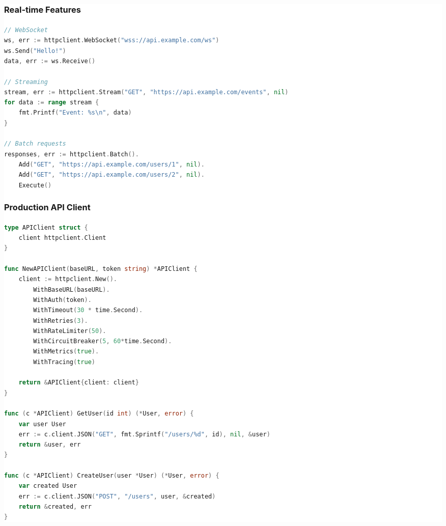 ### Real-time Features

```go
// WebSocket
ws, err := httpclient.WebSocket("wss://api.example.com/ws")
ws.Send("Hello!")
data, err := ws.Receive()

// Streaming
stream, err := httpclient.Stream("GET", "https://api.example.com/events", nil)
for data := range stream {
    fmt.Printf("Event: %s\n", data)
}

// Batch requests
responses, err := httpclient.Batch().
    Add("GET", "https://api.example.com/users/1", nil).
    Add("GET", "https://api.example.com/users/2", nil).
    Execute()
```
### Production API Client

```go
type APIClient struct {
    client httpclient.Client
}

func NewAPIClient(baseURL, token string) *APIClient {
    client := httpclient.New().
        WithBaseURL(baseURL).
        WithAuth(token).
        WithTimeout(30 * time.Second).
        WithRetries(3).
        WithRateLimiter(50).
        WithCircuitBreaker(5, 60*time.Second).
        WithMetrics(true).
        WithTracing(true)

    return &APIClient{client: client}
}

func (c *APIClient) GetUser(id int) (*User, error) {
    var user User
    err := c.client.JSON("GET", fmt.Sprintf("/users/%d", id), nil, &user)
    return &user, err
}

func (c *APIClient) CreateUser(user *User) (*User, error) {
    var created User
    err := c.client.JSON("POST", "/users", user, &created)
    return &created, err
}
```
